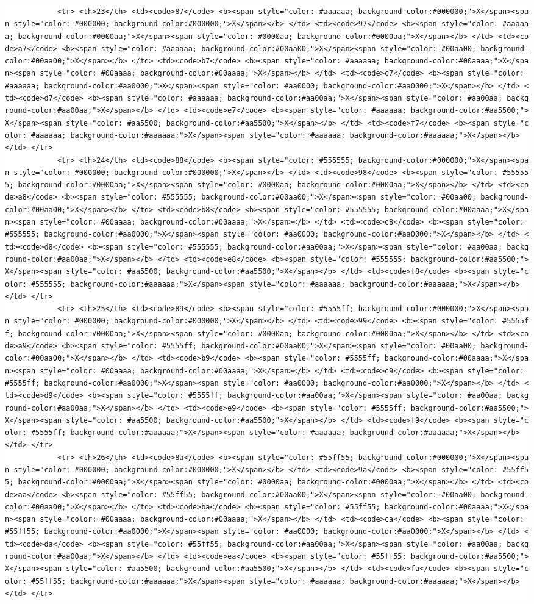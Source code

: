                 <tr> <th>23</th> <td><code>87</code> <b><span style="color: #aaaaaa; background-color:#000000;">X</span><span style="color: #000000; background-color:#000000;">X</span></b> </td> <td><code>97</code> <b><span style="color: #aaaaaa; background-color:#0000aa;">X</span><span style="color: #0000aa; background-color:#0000aa;">X</span></b> </td> <td><code>a7</code> <b><span style="color: #aaaaaa; background-color:#00aa00;">X</span><span style="color: #00aa00; background-color:#00aa00;">X</span></b> </td> <td><code>b7</code> <b><span style="color: #aaaaaa; background-color:#00aaaa;">X</span><span style="color: #00aaaa; background-color:#00aaaa;">X</span></b> </td> <td><code>c7</code> <b><span style="color: #aaaaaa; background-color:#aa0000;">X</span><span style="color: #aa0000; background-color:#aa0000;">X</span></b> </td> <td><code>d7</code> <b><span style="color: #aaaaaa; background-color:#aa00aa;">X</span><span style="color: #aa00aa; background-color:#aa00aa;">X</span></b> </td> <td><code>e7</code> <b><span style="color: #aaaaaa; background-color:#aa5500;">X</span><span style="color: #aa5500; background-color:#aa5500;">X</span></b> </td> <td><code>f7</code> <b><span style="color: #aaaaaa; background-color:#aaaaaa;">X</span><span style="color: #aaaaaa; background-color:#aaaaaa;">X</span></b> </td> </tr>
                <tr> <th>24</th> <td><code>88</code> <b><span style="color: #555555; background-color:#000000;">X</span><span style="color: #000000; background-color:#000000;">X</span></b> </td> <td><code>98</code> <b><span style="color: #555555; background-color:#0000aa;">X</span><span style="color: #0000aa; background-color:#0000aa;">X</span></b> </td> <td><code>a8</code> <b><span style="color: #555555; background-color:#00aa00;">X</span><span style="color: #00aa00; background-color:#00aa00;">X</span></b> </td> <td><code>b8</code> <b><span style="color: #555555; background-color:#00aaaa;">X</span><span style="color: #00aaaa; background-color:#00aaaa;">X</span></b> </td> <td><code>c8</code> <b><span style="color: #555555; background-color:#aa0000;">X</span><span style="color: #aa0000; background-color:#aa0000;">X</span></b> </td> <td><code>d8</code> <b><span style="color: #555555; background-color:#aa00aa;">X</span><span style="color: #aa00aa; background-color:#aa00aa;">X</span></b> </td> <td><code>e8</code> <b><span style="color: #555555; background-color:#aa5500;">X</span><span style="color: #aa5500; background-color:#aa5500;">X</span></b> </td> <td><code>f8</code> <b><span style="color: #555555; background-color:#aaaaaa;">X</span><span style="color: #aaaaaa; background-color:#aaaaaa;">X</span></b> </td> </tr>
                <tr> <th>25</th> <td><code>89</code> <b><span style="color: #5555ff; background-color:#000000;">X</span><span style="color: #000000; background-color:#000000;">X</span></b> </td> <td><code>99</code> <b><span style="color: #5555ff; background-color:#0000aa;">X</span><span style="color: #0000aa; background-color:#0000aa;">X</span></b> </td> <td><code>a9</code> <b><span style="color: #5555ff; background-color:#00aa00;">X</span><span style="color: #00aa00; background-color:#00aa00;">X</span></b> </td> <td><code>b9</code> <b><span style="color: #5555ff; background-color:#00aaaa;">X</span><span style="color: #00aaaa; background-color:#00aaaa;">X</span></b> </td> <td><code>c9</code> <b><span style="color: #5555ff; background-color:#aa0000;">X</span><span style="color: #aa0000; background-color:#aa0000;">X</span></b> </td> <td><code>d9</code> <b><span style="color: #5555ff; background-color:#aa00aa;">X</span><span style="color: #aa00aa; background-color:#aa00aa;">X</span></b> </td> <td><code>e9</code> <b><span style="color: #5555ff; background-color:#aa5500;">X</span><span style="color: #aa5500; background-color:#aa5500;">X</span></b> </td> <td><code>f9</code> <b><span style="color: #5555ff; background-color:#aaaaaa;">X</span><span style="color: #aaaaaa; background-color:#aaaaaa;">X</span></b> </td> </tr>
                <tr> <th>26</th> <td><code>8a</code> <b><span style="color: #55ff55; background-color:#000000;">X</span><span style="color: #000000; background-color:#000000;">X</span></b> </td> <td><code>9a</code> <b><span style="color: #55ff55; background-color:#0000aa;">X</span><span style="color: #0000aa; background-color:#0000aa;">X</span></b> </td> <td><code>aa</code> <b><span style="color: #55ff55; background-color:#00aa00;">X</span><span style="color: #00aa00; background-color:#00aa00;">X</span></b> </td> <td><code>ba</code> <b><span style="color: #55ff55; background-color:#00aaaa;">X</span><span style="color: #00aaaa; background-color:#00aaaa;">X</span></b> </td> <td><code>ca</code> <b><span style="color: #55ff55; background-color:#aa0000;">X</span><span style="color: #aa0000; background-color:#aa0000;">X</span></b> </td> <td><code>da</code> <b><span style="color: #55ff55; background-color:#aa00aa;">X</span><span style="color: #aa00aa; background-color:#aa00aa;">X</span></b> </td> <td><code>ea</code> <b><span style="color: #55ff55; background-color:#aa5500;">X</span><span style="color: #aa5500; background-color:#aa5500;">X</span></b> </td> <td><code>fa</code> <b><span style="color: #55ff55; background-color:#aaaaaa;">X</span><span style="color: #aaaaaa; background-color:#aaaaaa;">X</span></b> </td> </tr>